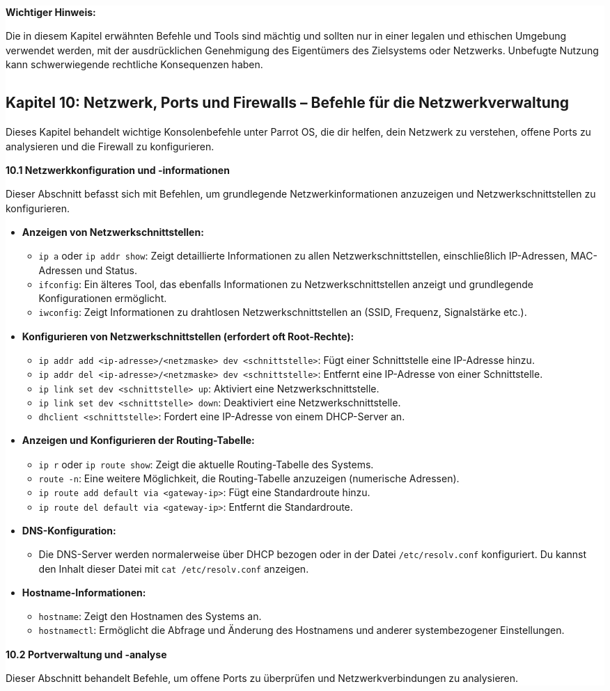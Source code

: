 **Wichtiger Hinweis:**

Die in diesem Kapitel erwähnten Befehle und Tools sind mächtig und sollten nur in einer legalen und ethischen Umgebung verwendet werden, mit der ausdrücklichen Genehmigung des Eigentümers des Zielsystems oder Netzwerks. Unbefugte Nutzung kann schwerwiegende rechtliche Konsequenzen haben.



## Kapitel 10: Netzwerk, Ports und Firewalls – Befehle für die Netzwerkverwaltung

Dieses Kapitel behandelt wichtige Konsolenbefehle unter Parrot OS, die dir helfen, dein Netzwerk zu verstehen, offene Ports zu analysieren und die Firewall zu konfigurieren.

**10.1 Netzwerkkonfiguration und -informationen**

Dieser Abschnitt befasst sich mit Befehlen, um grundlegende Netzwerkinformationen anzuzeigen und Netzwerkschnittstellen zu konfigurieren.

- **Anzeigen von Netzwerkschnittstellen:**
    
    - `ip a` oder `ip addr show`: Zeigt detaillierte Informationen zu allen Netzwerkschnittstellen, einschließlich IP-Adressen, MAC-Adressen und Status.
    - `ifconfig`: Ein älteres Tool, das ebenfalls Informationen zu Netzwerkschnittstellen anzeigt und grundlegende Konfigurationen ermöglicht.
    - `iwconfig`: Zeigt Informationen zu drahtlosen Netzwerkschnittstellen an (SSID, Frequenz, Signalstärke etc.).
- **Konfigurieren von Netzwerkschnittstellen (erfordert oft Root-Rechte):**
    
    - `ip addr add <ip-adresse>/<netzmaske> dev <schnittstelle>`: Fügt einer Schnittstelle eine IP-Adresse hinzu.
    - `ip addr del <ip-adresse>/<netzmaske> dev <schnittstelle>`: Entfernt eine IP-Adresse von einer Schnittstelle.
    - `ip link set dev <schnittstelle> up`: Aktiviert eine Netzwerkschnittstelle.
    - `ip link set dev <schnittstelle> down`: Deaktiviert eine Netzwerkschnittstelle.
    - `dhclient <schnittstelle>`: Fordert eine IP-Adresse von einem DHCP-Server an.
- **Anzeigen und Konfigurieren der Routing-Tabelle:**
    
    - `ip r` oder `ip route show`: Zeigt die aktuelle Routing-Tabelle des Systems.
    - `route -n`: Eine weitere Möglichkeit, die Routing-Tabelle anzuzeigen (numerische Adressen).
    - `ip route add default via <gateway-ip>`: Fügt eine Standardroute hinzu.
    - `ip route del default via <gateway-ip>`: Entfernt die Standardroute.
- **DNS-Konfiguration:**
    
    - Die DNS-Server werden normalerweise über DHCP bezogen oder in der Datei `/etc/resolv.conf` konfiguriert. Du kannst den Inhalt dieser Datei mit `cat /etc/resolv.conf` anzeigen.
- **Hostname-Informationen:**
    
    - `hostname`: Zeigt den Hostnamen des Systems an.
    - `hostnamectl`: Ermöglicht die Abfrage und Änderung des Hostnamens und anderer systembezogener Einstellungen.

**10.2 Portverwaltung und -analyse**

Dieser Abschnitt behandelt Befehle, um offene Ports zu überprüfen und Netzwerkverbindungen zu analysieren.
